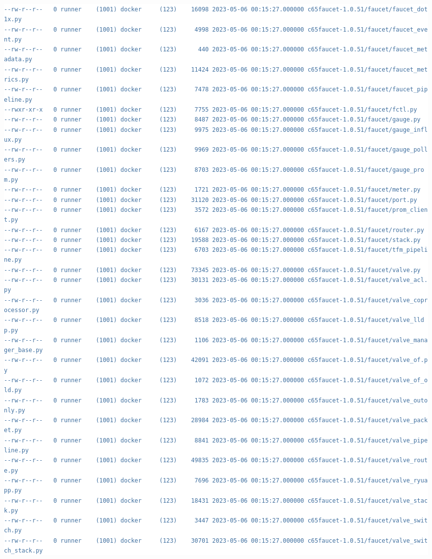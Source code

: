 ```diff
--rw-r--r--   0 runner    (1001) docker     (123)    16098 2023-05-06 00:15:27.000000 c65faucet-1.0.51/faucet/faucet_dot1x.py
--rw-r--r--   0 runner    (1001) docker     (123)     4998 2023-05-06 00:15:27.000000 c65faucet-1.0.51/faucet/faucet_event.py
--rw-r--r--   0 runner    (1001) docker     (123)      440 2023-05-06 00:15:27.000000 c65faucet-1.0.51/faucet/faucet_metadata.py
--rw-r--r--   0 runner    (1001) docker     (123)    11424 2023-05-06 00:15:27.000000 c65faucet-1.0.51/faucet/faucet_metrics.py
--rw-r--r--   0 runner    (1001) docker     (123)     7478 2023-05-06 00:15:27.000000 c65faucet-1.0.51/faucet/faucet_pipeline.py
--rwxr-xr-x   0 runner    (1001) docker     (123)     7755 2023-05-06 00:15:27.000000 c65faucet-1.0.51/faucet/fctl.py
--rw-r--r--   0 runner    (1001) docker     (123)     8487 2023-05-06 00:15:27.000000 c65faucet-1.0.51/faucet/gauge.py
--rw-r--r--   0 runner    (1001) docker     (123)     9975 2023-05-06 00:15:27.000000 c65faucet-1.0.51/faucet/gauge_influx.py
--rw-r--r--   0 runner    (1001) docker     (123)     9969 2023-05-06 00:15:27.000000 c65faucet-1.0.51/faucet/gauge_pollers.py
--rw-r--r--   0 runner    (1001) docker     (123)     8703 2023-05-06 00:15:27.000000 c65faucet-1.0.51/faucet/gauge_prom.py
--rw-r--r--   0 runner    (1001) docker     (123)     1721 2023-05-06 00:15:27.000000 c65faucet-1.0.51/faucet/meter.py
--rw-r--r--   0 runner    (1001) docker     (123)    31120 2023-05-06 00:15:27.000000 c65faucet-1.0.51/faucet/port.py
--rw-r--r--   0 runner    (1001) docker     (123)     3572 2023-05-06 00:15:27.000000 c65faucet-1.0.51/faucet/prom_client.py
--rw-r--r--   0 runner    (1001) docker     (123)     6167 2023-05-06 00:15:27.000000 c65faucet-1.0.51/faucet/router.py
--rw-r--r--   0 runner    (1001) docker     (123)    19588 2023-05-06 00:15:27.000000 c65faucet-1.0.51/faucet/stack.py
--rw-r--r--   0 runner    (1001) docker     (123)     6703 2023-05-06 00:15:27.000000 c65faucet-1.0.51/faucet/tfm_pipeline.py
--rw-r--r--   0 runner    (1001) docker     (123)    73345 2023-05-06 00:15:27.000000 c65faucet-1.0.51/faucet/valve.py
--rw-r--r--   0 runner    (1001) docker     (123)    30131 2023-05-06 00:15:27.000000 c65faucet-1.0.51/faucet/valve_acl.py
--rw-r--r--   0 runner    (1001) docker     (123)     3036 2023-05-06 00:15:27.000000 c65faucet-1.0.51/faucet/valve_coprocessor.py
--rw-r--r--   0 runner    (1001) docker     (123)     8518 2023-05-06 00:15:27.000000 c65faucet-1.0.51/faucet/valve_lldp.py
--rw-r--r--   0 runner    (1001) docker     (123)     1106 2023-05-06 00:15:27.000000 c65faucet-1.0.51/faucet/valve_manager_base.py
--rw-r--r--   0 runner    (1001) docker     (123)    42091 2023-05-06 00:15:27.000000 c65faucet-1.0.51/faucet/valve_of.py
--rw-r--r--   0 runner    (1001) docker     (123)     1072 2023-05-06 00:15:27.000000 c65faucet-1.0.51/faucet/valve_of_old.py
--rw-r--r--   0 runner    (1001) docker     (123)     1783 2023-05-06 00:15:27.000000 c65faucet-1.0.51/faucet/valve_outonly.py
--rw-r--r--   0 runner    (1001) docker     (123)    28984 2023-05-06 00:15:27.000000 c65faucet-1.0.51/faucet/valve_packet.py
--rw-r--r--   0 runner    (1001) docker     (123)     8841 2023-05-06 00:15:27.000000 c65faucet-1.0.51/faucet/valve_pipeline.py
--rw-r--r--   0 runner    (1001) docker     (123)    49835 2023-05-06 00:15:27.000000 c65faucet-1.0.51/faucet/valve_route.py
--rw-r--r--   0 runner    (1001) docker     (123)     7696 2023-05-06 00:15:27.000000 c65faucet-1.0.51/faucet/valve_ryuapp.py
--rw-r--r--   0 runner    (1001) docker     (123)    18431 2023-05-06 00:15:27.000000 c65faucet-1.0.51/faucet/valve_stack.py
--rw-r--r--   0 runner    (1001) docker     (123)     3447 2023-05-06 00:15:27.000000 c65faucet-1.0.51/faucet/valve_switch.py
--rw-r--r--   0 runner    (1001) docker     (123)    30701 2023-05-06 00:15:27.000000 c65faucet-1.0.51/faucet/valve_switch_stack.py
```